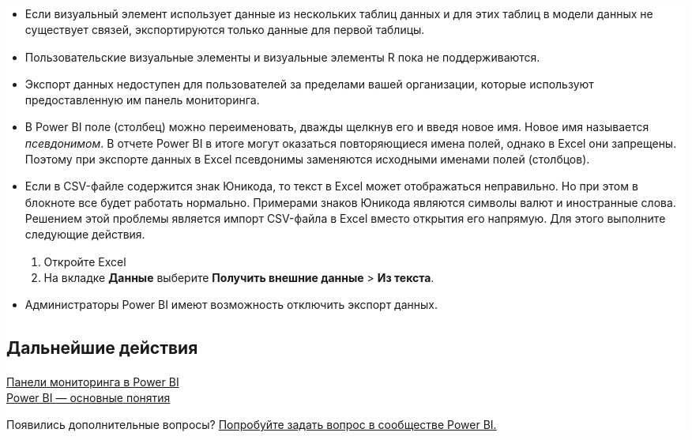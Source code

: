 * Если визуальный элемент использует данные из нескольких таблиц данных и для этих таблиц в модели данных не существует связей, экспортируются только данные для первой таблицы. 
* Пользовательские визуальные элементы и визуальные элементы R пока не поддерживаются.
* Экспорт данных недоступен для пользователей за пределами вашей организации, которые используют предоставленную им панель мониторинга. 
* В Power BI поле (столбец) можно переименовать, дважды щелкнув его и введя новое имя.  Новое имя называется *псевдонимом*. В отчете Power BI в итоге могут оказаться повторяющиеся имена полей, однако в Excel они запрещены.  Поэтому при экспорте данных в Excel псевдонимы заменяются исходными именами полей (столбцов).  
* Если в CSV-файле содержится знак Юникода, то текст в Excel может отображаться неправильно. Но при этом в блокноте все будет работать нормально. Примерами знаков Юникода являются символы валют и иностранные слова. Решением этой проблемы является импорт CSV-файла в Excel вместо открытия его напрямую. Для этого выполните следующие действия.

  1. Откройте Excel
  2. На вкладке **Данные** выберите **Получить внешние данные** > **Из текста**.
* Администраторы Power BI имеют возможность отключить экспорт данных.

## <a name="next-steps"></a>Дальнейшие действия
[Панели мониторинга в Power BI](../consumer/end-user-dashboards.md)  
[Power BI — основные понятия](../consumer/end-user-basic-concepts.md)

Появились дополнительные вопросы? [Попробуйте задать вопрос в сообществе Power BI.](http://community.powerbi.com/)

